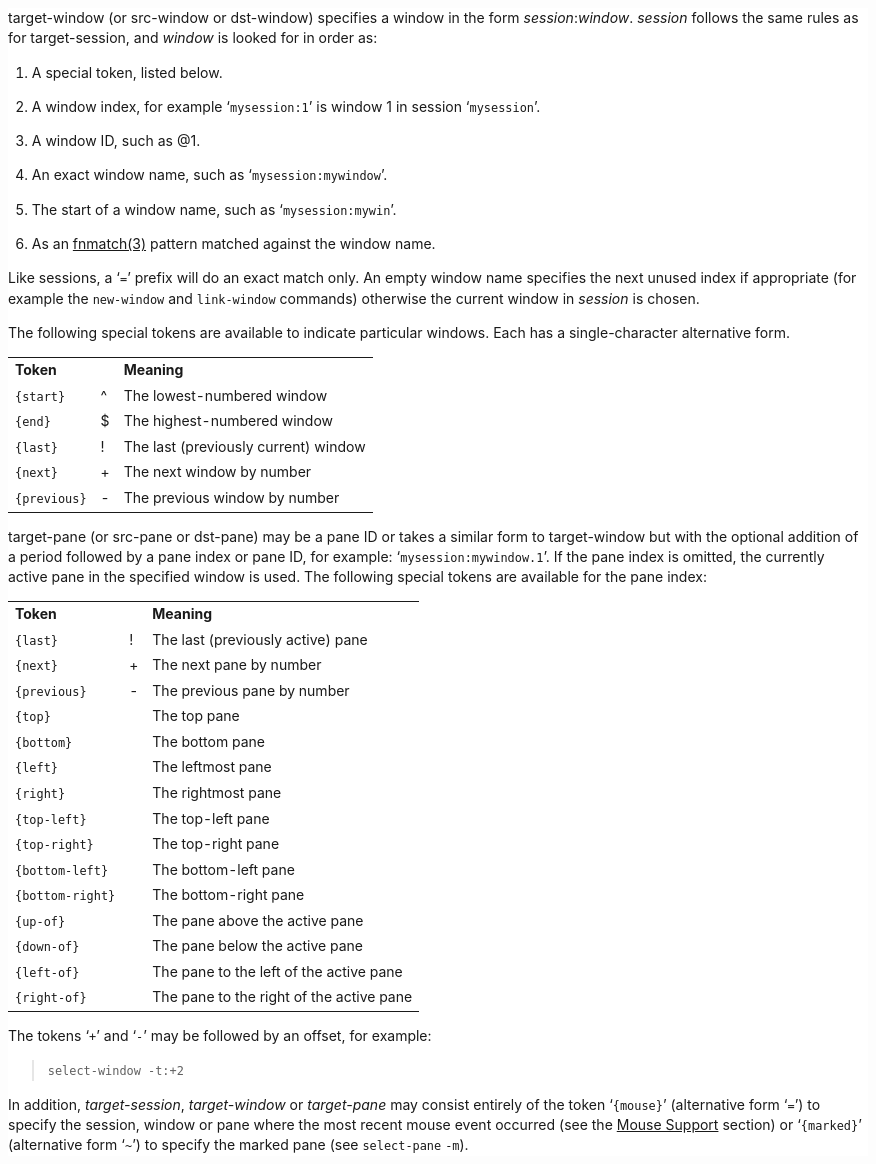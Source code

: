 target-window (or src-window or dst-window) specifies a window in the form _session_:_window_. _session_ follows the same rules as for target-session, and _window_ is looked for in order as:

1.  A special token, listed below.
    
2.  A window index, for example ‘`mysession:1`’ is window 1 in session ‘`mysession`’.
    
3.  A window ID, such as @1.
    
4.  An exact window name, such as ‘`mysession:mywindow`’.
    
5.  The start of a window name, such as ‘`mysession:mywin`’.
    
6.  As an [fnmatch(3)](https://www.mankier.com/3/fnmatch) pattern matched against the window name.
    

Like sessions, a ‘`=`’ prefix will do an exact match only. An empty window name specifies the next unused index if appropriate (for example the `new-window` and `link-window` commands) otherwise the current window in _session_ is chosen.

The following special tokens are available to indicate particular windows. Each has a single-character alternative form.

<table><tbody><tr><td><b>Token</b></td><td><b></b></td><td><b>Meaning</b></td></tr><tr><td><code>{start}</code></td><td>^</td><td>The lowest-numbered window</td></tr><tr><td><code>{end}</code></td><td>$</td><td>The highest-numbered window</td></tr><tr><td><code>{last}</code></td><td>!</td><td>The last (previously current) window</td></tr><tr><td><code>{next}</code></td><td>+</td><td>The next window by number</td></tr><tr><td><code>{previous}</code></td><td>-</td><td>The previous window by number</td></tr></tbody></table>

target-pane (or src-pane or dst-pane) may be a pane ID or takes a similar form to target-window but with the optional addition of a period followed by a pane index or pane ID, for example: ‘`mysession:mywindow.1`’. If the pane index is omitted, the currently active pane in the specified window is used. The following special tokens are available for the pane index:

<table><tbody><tr><td><b>Token</b></td><td><b></b></td><td><b>Meaning</b></td></tr><tr><td><code>{last}</code></td><td>!</td><td>The last (previously active) pane</td></tr><tr><td><code>{next}</code></td><td>+</td><td>The next pane by number</td></tr><tr><td><code>{previous}</code></td><td>-</td><td>The previous pane by number</td></tr><tr><td><code>{top}</code></td><td></td><td>The top pane</td></tr><tr><td><code>{bottom}</code></td><td></td><td>The bottom pane</td></tr><tr><td><code>{left}</code></td><td></td><td>The leftmost pane</td></tr><tr><td><code>{right}</code></td><td></td><td>The rightmost pane</td></tr><tr><td><code>{top-left}</code></td><td></td><td>The top-left pane</td></tr><tr><td><code>{top-right}</code></td><td></td><td>The top-right pane</td></tr><tr><td><code>{bottom-left}</code></td><td></td><td>The bottom-left pane</td></tr><tr><td><code>{bottom-right}</code></td><td></td><td>The bottom-right pane</td></tr><tr><td><code>{up-of}</code></td><td></td><td>The pane above the active pane</td></tr><tr><td><code>{down-of}</code></td><td></td><td>The pane below the active pane</td></tr><tr><td><code>{left-of}</code></td><td></td><td>The pane to the left of the active pane</td></tr><tr><td><code>{right-of}</code></td><td></td><td>The pane to the right of the active pane</td></tr></tbody></table>

The tokens ‘`+`’ and ‘`-`’ may be followed by an offset, for example:

> ```
> select-window -t:+2
> 
> ```

In addition, _target-session_, _target-window_ or _target-pane_ may consist entirely of the token ‘`{mouse}`’ (alternative form ‘`=`’) to specify the session, window or pane where the most recent mouse event occurred (see the [Mouse Support](https://www.mankier.com/1/tmux#Mouse_Support) section) or ‘`{marked}`’ (alternative form ‘`~`’) to specify the marked pane (see `select-pane` `-m`).
